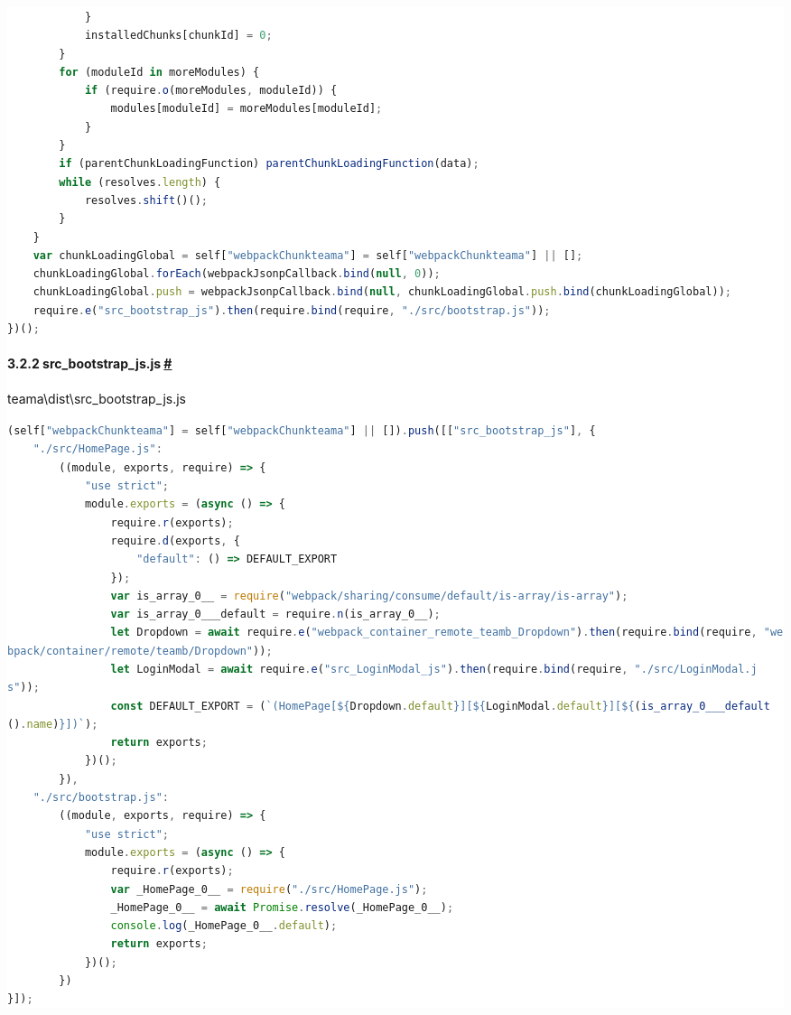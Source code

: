 ```js
            }
            installedChunks[chunkId] = 0;
        }
        for (moduleId in moreModules) {
            if (require.o(moreModules, moduleId)) {
                modules[moduleId] = moreModules[moduleId];
            }
        }
        if (parentChunkLoadingFunction) parentChunkLoadingFunction(data);
        while (resolves.length) {
            resolves.shift()();
        }
    }
    var chunkLoadingGlobal = self["webpackChunkteama"] = self["webpackChunkteama"] || [];
    chunkLoadingGlobal.forEach(webpackJsonpCallback.bind(null, 0));
    chunkLoadingGlobal.push = webpackJsonpCallback.bind(null, chunkLoadingGlobal.push.bind(chunkLoadingGlobal));
    require.e("src_bootstrap_js").then(require.bind(require, "./src/bootstrap.js"));
})();
```

#### 3.2.2 src_bootstrap_js.js [#](#t36322-src-bootstrap-jsjs)

teama\dist\src_bootstrap_js.js

```js
(self["webpackChunkteama"] = self["webpackChunkteama"] || []).push([["src_bootstrap_js"], {
    "./src/HomePage.js":
        ((module, exports, require) => {
            "use strict";
            module.exports = (async () => {
                require.r(exports);
                require.d(exports, {
                    "default": () => DEFAULT_EXPORT
                });
                var is_array_0__ = require("webpack/sharing/consume/default/is-array/is-array");
                var is_array_0___default = require.n(is_array_0__);
                let Dropdown = await require.e("webpack_container_remote_teamb_Dropdown").then(require.bind(require, "webpack/container/remote/teamb/Dropdown"));
                let LoginModal = await require.e("src_LoginModal_js").then(require.bind(require, "./src/LoginModal.js"));
                const DEFAULT_EXPORT = (`(HomePage[${Dropdown.default}][${LoginModal.default}][${(is_array_0___default().name)}])`);
                return exports;
            })();
        }),
    "./src/bootstrap.js":
        ((module, exports, require) => {
            "use strict";
            module.exports = (async () => {
                require.r(exports);
                var _HomePage_0__ = require("./src/HomePage.js");
                _HomePage_0__ = await Promise.resolve(_HomePage_0__);
                console.log(_HomePage_0__.default);
                return exports;
            })();
        })
}]);
```

